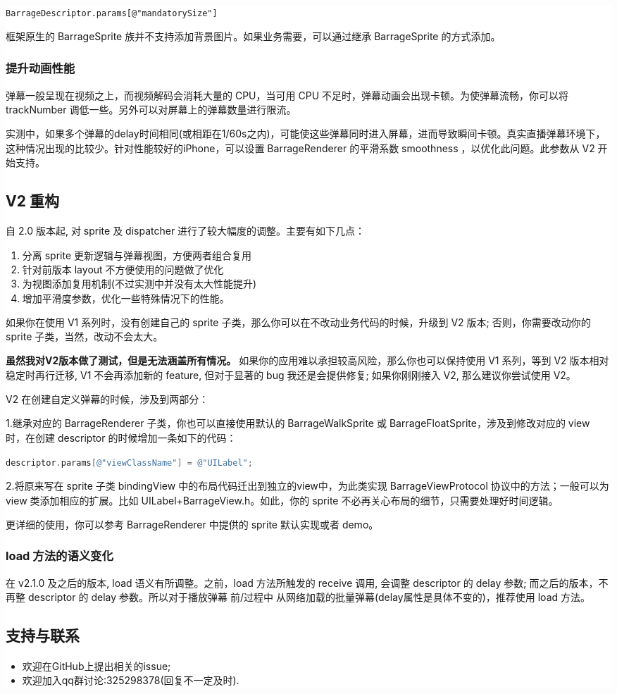 ```BarrageDescriptor.params[@"mandatorySize"]```

框架原生的 BarrageSprite 族并不支持添加背景图片。如果业务需要，可以通过继承 BarrageSprite 的方式添加。

### 提升动画性能

弹幕一般呈现在视频之上，而视频解码会消耗大量的 CPU，当可用 CPU 不足时，弹幕动画会出现卡顿。为使弹幕流畅，你可以将 trackNumber 调低一些。另外可以对屏幕上的弹幕数量进行限流。

实测中，如果多个弹幕的delay时间相同(或相距在1/60s之内)，可能使这些弹幕同时进入屏幕，进而导致瞬间卡顿。真实直播弹幕环境下，这种情况出现的比较少。针对性能较好的iPhone，可以设置 BarrageRenderer 的平滑系数 smoothness ，以优化此问题。此参数从 V2 开始支持。

## V2 重构

自 2.0 版本起, 对 sprite 及 dispatcher 进行了较大幅度的调整。主要有如下几点：

1. 分离 sprite 更新逻辑与弹幕视图，方便两者组合复用
1. 针对前版本 layout 不方便使用的问题做了优化
1. 为视图添加复用机制(不过实测中并没有太大性能提升)
1. 增加平滑度参数，优化一些特殊情况下的性能。

如果你在使用 V1 系列时，没有创建自己的 sprite 子类，那么你可以在不改动业务代码的时候，升级到 V2 版本; 否则，你需要改动你的 sprite 子类，当然，改动不会太大。

**虽然我对V2版本做了测试，但是无法涵盖所有情况。** 如果你的应用难以承担较高风险，那么你也可以保持使用 V1 系列，等到 V2 版本相对稳定时再行迁移, V1 不会再添加新的 feature, 但对于显著的 bug 我还是会提供修复; 如果你刚刚接入 V2, 那么建议你尝试使用 V2。

V2 在创建自定义弹幕的时候，涉及到两部分：

1.继承对应的 BarrageRenderer 子类，你也可以直接使用默认的 BarrageWalkSprite 或 BarrageFloatSprite，涉及到修改对应的 view 时，在创建 descriptor 的时候增加一条如下的代码：

``` objective-c
descriptor.params[@"viewClassName"] = @"UILabel";
```

2.将原来写在 sprite 子类 bindingView 中的布局代码迁出到独立的view中，为此类实现 BarrageViewProtocol 协议中的方法；一般可以为 view 类添加相应的扩展。比如 UILabel+BarrageView.h。如此，你的 sprite 不必再关心布局的细节，只需要处理好时间逻辑。

更详细的使用，你可以参考 BarrageRenderer 中提供的 sprite 默认实现或者 demo。

### load 方法的语义变化

在 v2.1.0 及之后的版本, load 语义有所调整。之前，load 方法所触发的 receive 调用, 会调整 descriptor 的 delay 参数; 而之后的版本，不再整 descriptor 的 delay 参数。所以对于播放弹幕 前/过程中 从网络加载的批量弹幕(delay属性是具体不变的)，推荐使用 load 方法。

## 支持与联系

* 欢迎在GitHub上提出相关的issue;
* 欢迎加入qq群讨论:325298378(回复不一定及时).
